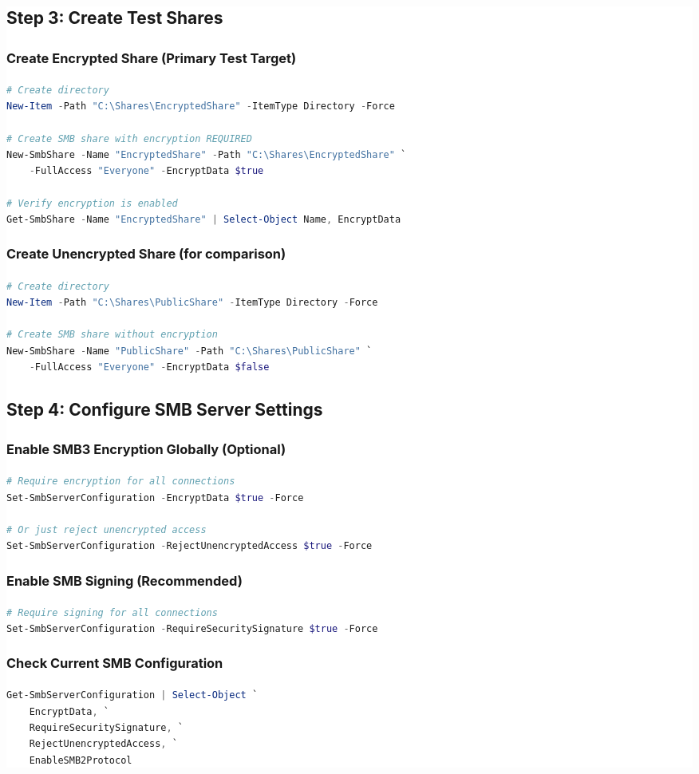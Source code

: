 ## Step 3: Create Test Shares

### Create Encrypted Share (Primary Test Target)

```powershell
# Create directory
New-Item -Path "C:\Shares\EncryptedShare" -ItemType Directory -Force

# Create SMB share with encryption REQUIRED
New-SmbShare -Name "EncryptedShare" -Path "C:\Shares\EncryptedShare" `
    -FullAccess "Everyone" -EncryptData $true

# Verify encryption is enabled
Get-SmbShare -Name "EncryptedShare" | Select-Object Name, EncryptData
```

### Create Unencrypted Share (for comparison)

```powershell
# Create directory
New-Item -Path "C:\Shares\PublicShare" -ItemType Directory -Force

# Create SMB share without encryption
New-SmbShare -Name "PublicShare" -Path "C:\Shares\PublicShare" `
    -FullAccess "Everyone" -EncryptData $false
```

## Step 4: Configure SMB Server Settings

### Enable SMB3 Encryption Globally (Optional)

```powershell
# Require encryption for all connections
Set-SmbServerConfiguration -EncryptData $true -Force

# Or just reject unencrypted access
Set-SmbServerConfiguration -RejectUnencryptedAccess $true -Force
```

### Enable SMB Signing (Recommended)

```powershell
# Require signing for all connections
Set-SmbServerConfiguration -RequireSecuritySignature $true -Force
```

### Check Current SMB Configuration

```powershell
Get-SmbServerConfiguration | Select-Object `
    EncryptData, `
    RequireSecuritySignature, `
    RejectUnencryptedAccess, `
    EnableSMB2Protocol
```

